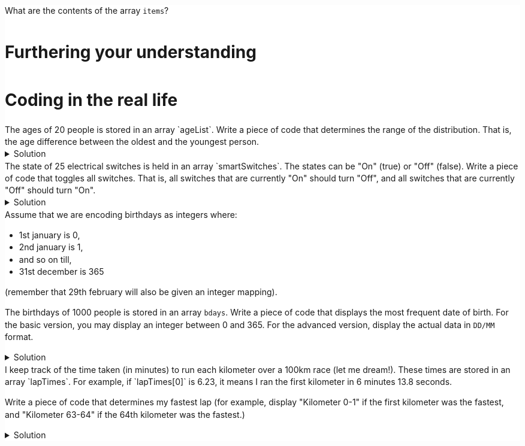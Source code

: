 What are the contents of the array `items`?

# Furthering your understanding

<iframe width="560" height="315" src="https://www.youtube.com/embed/liw7__I2kCs" frameborder="0" allow="accelerometer; autoplay; encrypted-media; gyroscope; picture-in-picture" allowfullscreen></iframe>

# Coding in the real life

<div class="task" markdown="1">
The ages of 20 people is stored in an array `ageList`. Write a piece of code that determines the range of the distribution. That is, the age difference between the oldest and the youngest person.

<details markdown="1"><summary>Solution</summary></details>
</div>

<div class="task" markdown="1">
The state of 25 electrical switches is held in an array `smartSwitches`. The states can be "On" (true) or "Off" (false). Write a piece of code that toggles all switches. That is, all switches that are currently "On" should turn "Off", and all switches that are currently "Off" should turn "On".

<details markdown="1"><summary>Solution</summary></details>
</div>


<div class="task" markdown="1">
Assume that we are encoding birthdays as integers where:

- 1st january is 0,
- 2nd january is 1,
- and so on till,
- 31st december is 365

(remember that 29th february will also be given an integer mapping).

The birthdays of 1000 people is stored in an array `bdays`. Write a piece of code that displays the most frequent date of birth. For the basic version, you may display an integer between 0 and 365. For the advanced version, display the actual data in `DD/MM` format.

<details markdown="1"><summary>Solution</summary></details>
</div>

<div class="task" markdown="1">
I keep track of the time taken (in minutes) to run each kilometer over a 100km race (let me dream!). These times are stored in an array `lapTimes`. For example, if `lapTimes[0]` is 6.23, it means I ran the first kilometer in 6 minutes 13.8 seconds.

Write a piece of code that determines my fastest lap (for example, display "Kilometer 0-1" if the first kilometer was the fastest, and "Kilometer 63-64" if the 64th kilometer was the fastest.)

<details markdown="1"><summary>Solution</summary></details>
</div>



